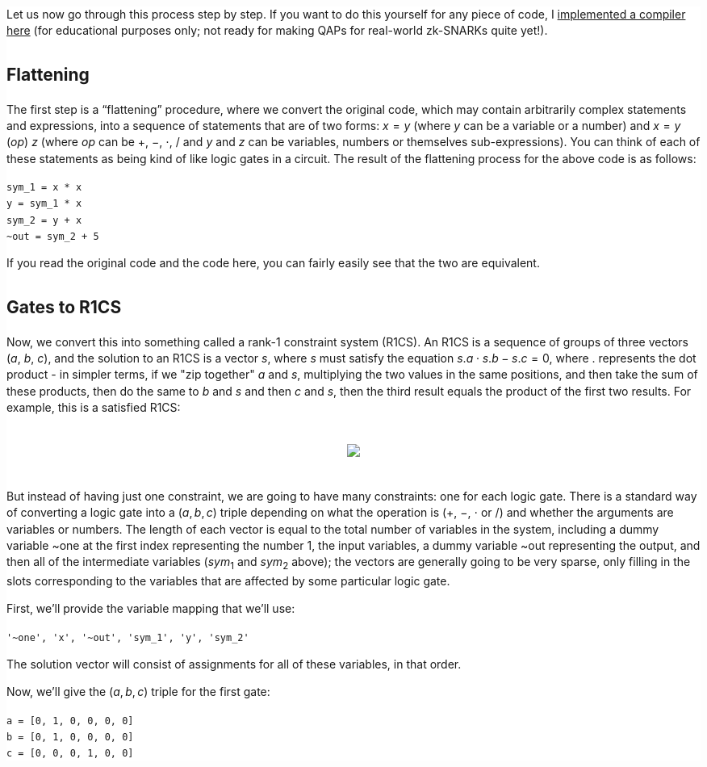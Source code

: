 Let us now go through this process step by step. If you want to do this yourself for any piece of code, I [implemented a compiler here](https://github.com/ethereum/research/tree/master/zksnark) (for educational purposes only; not ready for making QAPs for real-world zk-SNARKs quite yet!).

## Flattening

The first step is a “flattening” procedure, where we convert the original code, which may contain arbitrarily complex statements and expressions, into a sequence of statements that are of two forms: $x = y$ (where $y$ can be a variable or a number) and $x = y$ $(op)$ $z$ (where $op$ can be $+$, $-$, $\cdot$, $/$ and $y$ and $z$ can be variables, numbers or themselves sub-expressions). You can think of each of these statements as being kind of like logic gates in a circuit. The result of the flattening process for the above code is as follows:

    sym_1 = x * x
    y = sym_1 * x
    sym_2 = y + x
    ~out = sym_2 + 5

If you read the original code and the code here, you can fairly easily see that the two are equivalent.

## Gates to R1CS

Now, we convert this into something called a rank-1 constraint system (R1CS). An R1CS is a sequence of groups of three vectors ($a$, $b$, $c$), and the solution to an R1CS is a vector $s$, where $s$ must satisfy the equation $s . a \cdot s . b - s . c = 0$, where $.$ represents the dot product - in simpler terms, if we "zip together" $a$ and $s$, multiplying the two values in the same positions, and then take the sum of these products, then do the same to $b$ and $s$ and then $c$ and $s$, then the third result equals the product of the first two results. For example, this is a satisfied R1CS:

<br>
<center>
<img src="https://cdn-images-1.medium.com/max/2000/1*wp6bmXoPEU_zZHzJFRq6IQ.png" />
</center>
<br>

But instead of having just one constraint, we are going to have many constraints: one for each logic gate. There is a standard way of converting a logic gate into a $(a, b, c)$ triple depending on what the operation is ($+$, $-$, $\cdot$ or $/$) and whether the arguments are variables or numbers. The length of each vector is equal to the total number of variables in the system, including a dummy variable ~one at the first index representing the number $1$, the input variables, a dummy variable ~out representing the output, and then all of the intermediate variables ($sym_1$ and $sym_2$ above); the vectors are generally going to be very sparse, only filling in the slots corresponding to the variables that are affected by some particular logic gate.

First, we’ll provide the variable mapping that we’ll use:

    '~one', 'x', '~out', 'sym_1', 'y', 'sym_2'

The solution vector will consist of assignments for all of these variables, in that order.

Now, we’ll give the $(a, b, c)$ triple for the first gate:

    a = [0, 1, 0, 0, 0, 0]
    b = [0, 1, 0, 0, 0, 0]
    c = [0, 0, 0, 1, 0, 0]


[category]: <> (General)
[date]: <> (2016/12/10)
[title]: <> ([Mirror] Quadratic Arithmetic Programs: from Zero to Hero)
[pandoc]: <> (--mathjax)